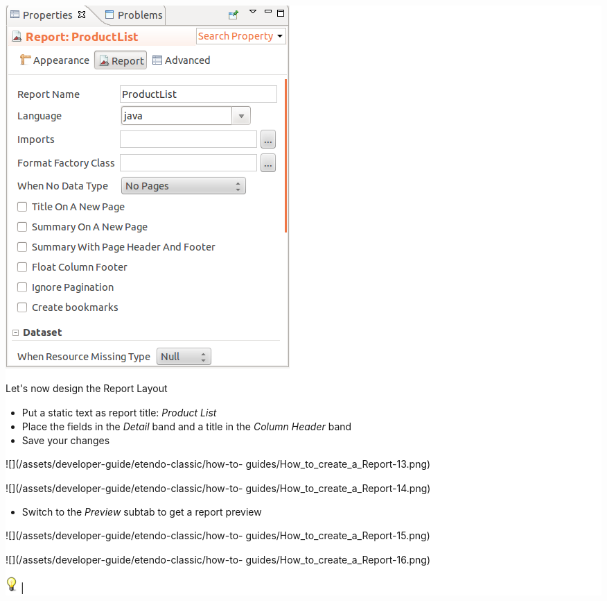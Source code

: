 ![](/assets/developer-guide/etendo-classic/how-to-guides/How_to_create_a_Report-12.png)

Let's now design the Report Layout

  * Put a static text as report title: _Product List_
  * Place the fields in the *Detail* band and a title in the *Column Header* band 
  * Save your changes 

![](/assets/developer-guide/etendo-classic/how-to-
guides/How_to_create_a_Report-13.png)

![](/assets/developer-guide/etendo-classic/how-to-
guides/How_to_create_a_Report-14.png)

  * Switch to the *Preview* subtab to get a report preview 

![](/assets/developer-guide/etendo-classic/how-to-
guides/How_to_create_a_Report-15.png)

![](/assets/developer-guide/etendo-classic/how-to-
guides/How_to_create_a_Report-16.png)

![](/assets/developer-guide/etendo-classic/how-to-guides/Bulbgraph.png) |
